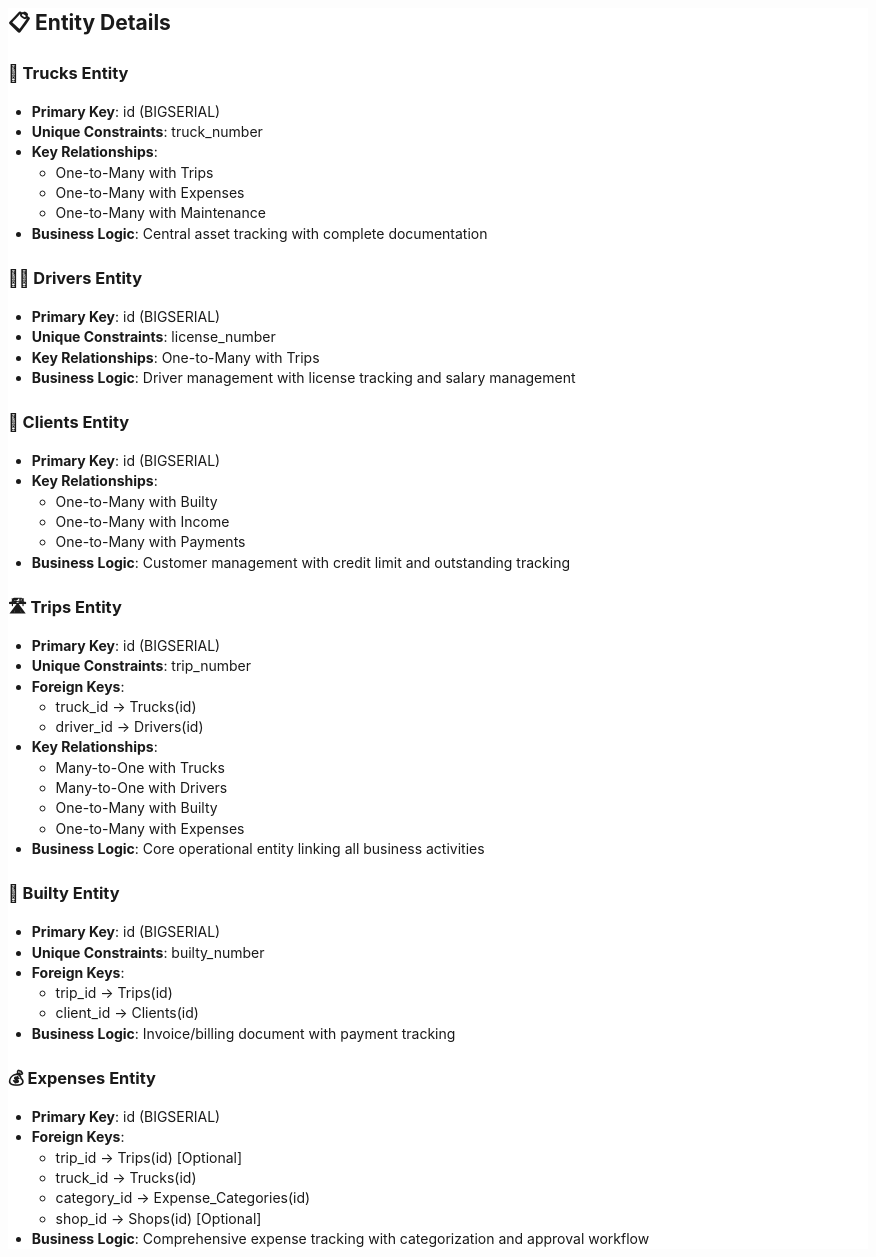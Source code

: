 
## 📋 **Entity Details**

### **🚛 Trucks Entity**
- **Primary Key**: id (BIGSERIAL)
- **Unique Constraints**: truck_number
- **Key Relationships**: 
  - One-to-Many with Trips
  - One-to-Many with Expenses
  - One-to-Many with Maintenance
- **Business Logic**: Central asset tracking with complete documentation

### **👨‍💼 Drivers Entity**
- **Primary Key**: id (BIGSERIAL)
- **Unique Constraints**: license_number
- **Key Relationships**: One-to-Many with Trips
- **Business Logic**: Driver management with license tracking and salary management

### **🏢 Clients Entity**
- **Primary Key**: id (BIGSERIAL)
- **Key Relationships**: 
  - One-to-Many with Builty
  - One-to-Many with Income
  - One-to-Many with Payments
- **Business Logic**: Customer management with credit limit and outstanding tracking

### **🛣️ Trips Entity**
- **Primary Key**: id (BIGSERIAL)
- **Unique Constraints**: trip_number
- **Foreign Keys**: 
  - truck_id → Trucks(id)
  - driver_id → Drivers(id)
- **Key Relationships**: 
  - Many-to-One with Trucks
  - Many-to-One with Drivers
  - One-to-Many with Builty
  - One-to-Many with Expenses
- **Business Logic**: Core operational entity linking all business activities

### **📄 Builty Entity**
- **Primary Key**: id (BIGSERIAL)
- **Unique Constraints**: builty_number
- **Foreign Keys**: 
  - trip_id → Trips(id)
  - client_id → Clients(id)
- **Business Logic**: Invoice/billing document with payment tracking

### **💰 Expenses Entity**
- **Primary Key**: id (BIGSERIAL)
- **Foreign Keys**: 
  - trip_id → Trips(id) [Optional]
  - truck_id → Trucks(id)
  - category_id → Expense_Categories(id)
  - shop_id → Shops(id) [Optional]
- **Business Logic**: Comprehensive expense tracking with categorization and approval workflow
